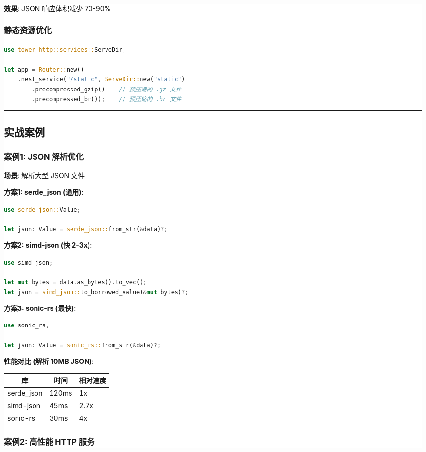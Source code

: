 **效果**: JSON 响应体积减少 70-90%

### 静态资源优化

```rust
use tower_http::services::ServeDir;

let app = Router::new()
    .nest_service("/static", ServeDir::new("static")
        .precompressed_gzip()    // 预压缩的 .gz 文件
        .precompressed_br());    // 预压缩的 .br 文件
```

---

## 实战案例

### 案例1: JSON 解析优化

**场景**: 解析大型 JSON 文件

**方案1: serde_json (通用)**:

```rust
use serde_json::Value;

let json: Value = serde_json::from_str(&data)?;
```

**方案2: simd-json (快 2-3x)**:

```rust
use simd_json;

let mut bytes = data.as_bytes().to_vec();
let json = simd_json::to_borrowed_value(&mut bytes)?;
```

**方案3: sonic-rs (最快)**:

```rust
use sonic_rs;

let json: Value = sonic_rs::from_str(&data)?;
```

**性能对比 (解析 10MB JSON)**:

| 库 | 时间 | 相对速度 |
|----|------|---------|
| serde_json | 120ms | 1x |
| simd-json | 45ms | 2.7x |
| sonic-rs | 30ms | 4x |

### 案例2: 高性能 HTTP 服务

